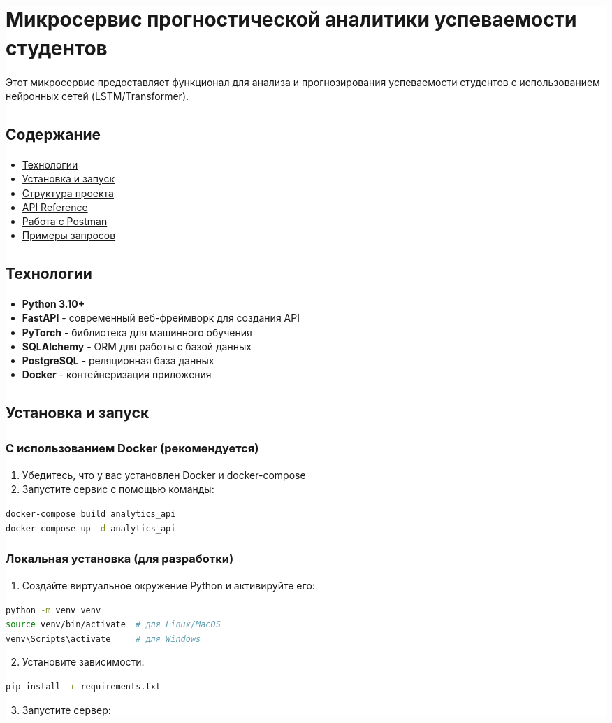 # Микросервис прогностической аналитики успеваемости студентов

Этот микросервис предоставляет функционал для анализа и прогнозирования успеваемости студентов с использованием нейронных сетей (LSTM/Transformer).

## Содержание

- [Технологии](#технологии)
- [Установка и запуск](#установка-и-запуск)
- [Структура проекта](#структура-проекта)
- [API Reference](#api-reference)
- [Работа с Postman](#работа-с-postman)
- [Примеры запросов](#примеры-запросов)

## Технологии

- **Python 3.10+**
- **FastAPI** - современный веб-фреймворк для создания API
- **PyTorch** - библиотека для машинного обучения
- **SQLAlchemy** - ORM для работы с базой данных
- **PostgreSQL** - реляционная база данных
- **Docker** - контейнеризация приложения

## Установка и запуск

### С использованием Docker (рекомендуется)

1. Убедитесь, что у вас установлен Docker и docker-compose
2. Запустите сервис с помощью команды:

```bash
docker-compose build analytics_api
docker-compose up -d analytics_api
```

### Локальная установка (для разработки)

1. Создайте виртуальное окружение Python и активируйте его:

```bash
python -m venv venv
source venv/bin/activate  # для Linux/MacOS
venv\Scripts\activate     # для Windows
```

2. Установите зависимости:

```bash
pip install -r requirements.txt
```

3. Запустите сервер:
